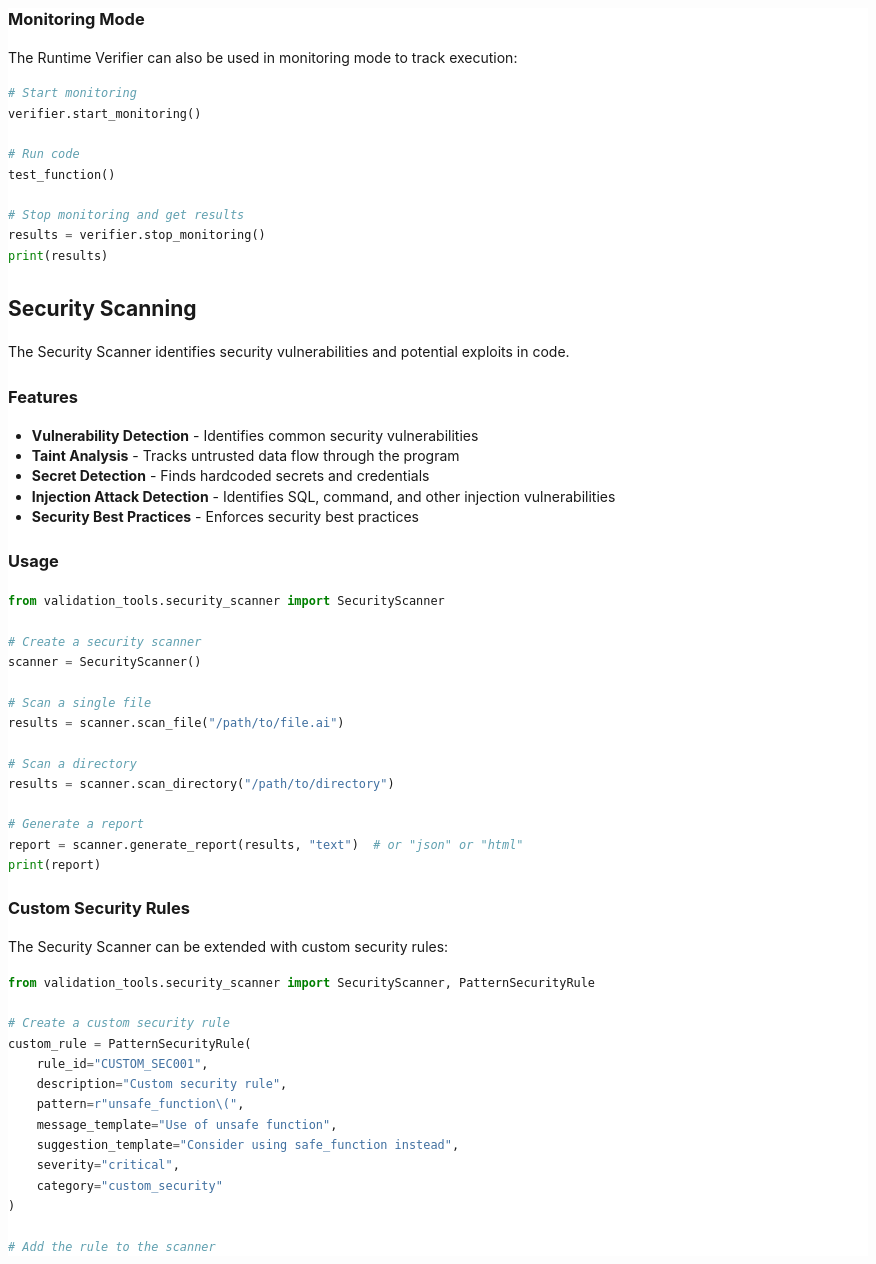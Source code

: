 ### Monitoring Mode

The Runtime Verifier can also be used in monitoring mode to track execution:

```python
# Start monitoring
verifier.start_monitoring()

# Run code
test_function()

# Stop monitoring and get results
results = verifier.stop_monitoring()
print(results)
```

## Security Scanning

The Security Scanner identifies security vulnerabilities and potential exploits in code.

### Features

- **Vulnerability Detection** - Identifies common security vulnerabilities
- **Taint Analysis** - Tracks untrusted data flow through the program
- **Secret Detection** - Finds hardcoded secrets and credentials
- **Injection Attack Detection** - Identifies SQL, command, and other injection vulnerabilities
- **Security Best Practices** - Enforces security best practices

### Usage

```python
from validation_tools.security_scanner import SecurityScanner

# Create a security scanner
scanner = SecurityScanner()

# Scan a single file
results = scanner.scan_file("/path/to/file.ai")

# Scan a directory
results = scanner.scan_directory("/path/to/directory")

# Generate a report
report = scanner.generate_report(results, "text")  # or "json" or "html"
print(report)
```

### Custom Security Rules

The Security Scanner can be extended with custom security rules:

```python
from validation_tools.security_scanner import SecurityScanner, PatternSecurityRule

# Create a custom security rule
custom_rule = PatternSecurityRule(
    rule_id="CUSTOM_SEC001",
    description="Custom security rule",
    pattern=r"unsafe_function\(",
    message_template="Use of unsafe function",
    suggestion_template="Consider using safe_function instead",
    severity="critical",
    category="custom_security"
)

# Add the rule to the scanner
```